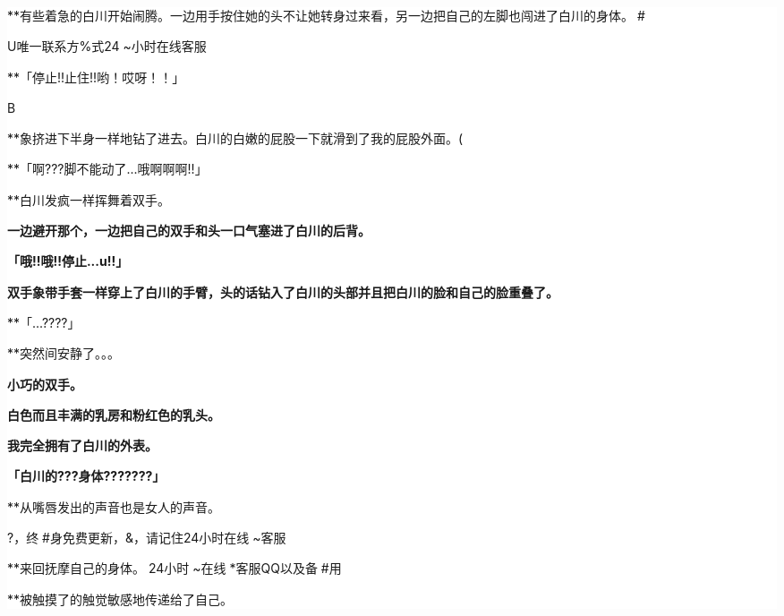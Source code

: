 

**有些着急的白川开始闹腾。一边用手按住她的头不让她转身过来看，另一边把自己的左脚也闯进了白川的身体。 #

U唯一联系方%式24 ~小时在线客服



**「停止!!止住!!哟！哎呀！！」

B 



**象挤进下半身一样地钻了进去。白川的白嫩的屁股一下就滑到了我的屁股外面。(



**「啊???脚不能动了...哦啊啊啊!!」



**白川发疯一样挥舞着双手。



**一边避开那个，一边把自己的双手和头一口气塞进了白川的后背。**



**「哦!!哦!!停止...u!!」**



**双手象带手套一样穿上了白川的手臂，头的话钻入了白川的头部并且把白川的脸和自己的脸重叠了。**



**「...????」



**突然间安静了。。。



**小巧的双手。**



**白色而且丰满的乳房和粉红色的乳头。**



**我完全拥有了白川的外表。**



**「白川的???身体???????」**



**从嘴唇发出的声音也是女人的声音。

?，终 #身免费更新，&，请记住24小时在线 ~客服



**来回抚摩自己的身体。 24小时 ~在线 *客服QQ以及备 #用



**被触摸了的触觉敏感地传递给了自己。



